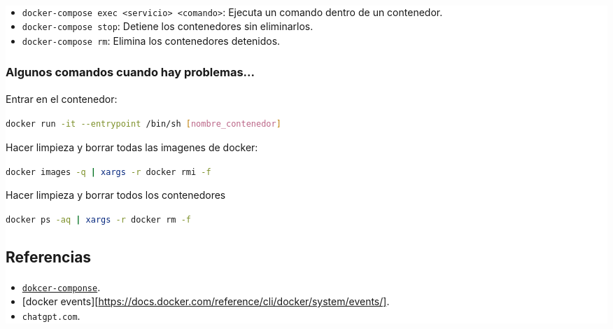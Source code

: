 - `docker-compose exec <servicio> <comando>`: Ejecuta un comando dentro de un contenedor.
- `docker-compose stop`: Detiene los contenedores sin eliminarlos.
- `docker-compose rm`: Elimina los contenedores detenidos.


### Algunos comandos cuando hay problemas...

Entrar en el contenedor:

```bash
docker run -it --entrypoint /bin/sh [nombre_contenedor]
```

Hacer limpieza y borrar todas las imagenes de docker:

```bash
docker images -q | xargs -r docker rmi -f
```

Hacer limpieza y borrar todos los contenedores

```bash
docker ps -aq | xargs -r docker rm -f
```

## Referencias

- [`dokcer-componse`]([https://docs.docker.com/compose/).
- [docker events][https://docs.docker.com/reference/cli/docker/system/events/].
- `chatgpt.com`.

